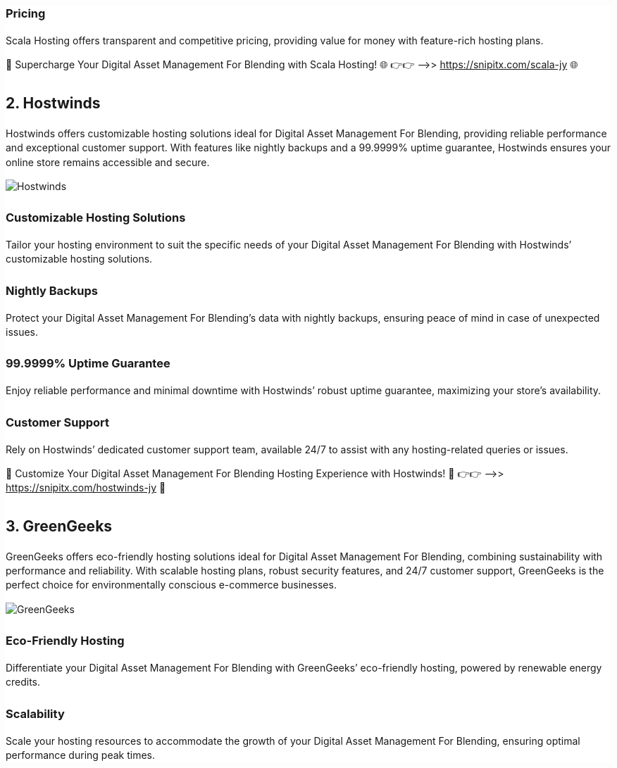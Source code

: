 ### Pricing
Scala Hosting offers transparent and competitive pricing, providing value for money with feature-rich hosting plans.

🚀 Supercharge Your Digital Asset Management For Blending with Scala Hosting! 🌐
👉👉 -->> https://snipitx.com/scala-jy 🌐

## 2. Hostwinds

Hostwinds offers customizable hosting solutions ideal for Digital Asset Management For Blending, providing reliable performance and exceptional customer support. With features like nightly backups and a 99.9999% uptime guarantee, Hostwinds ensures your online store remains accessible and secure.

![Hostwinds](https://i.imgur.com/53aSNXx.jpeg "Hostwinds Hosting")

### Customizable Hosting Solutions
Tailor your hosting environment to suit the specific needs of your Digital Asset Management For Blending with Hostwinds’ customizable hosting solutions.

### Nightly Backups
Protect your Digital Asset Management For Blending’s data with nightly backups, ensuring peace of mind in case of unexpected issues.

### 99.9999% Uptime Guarantee
Enjoy reliable performance and minimal downtime with Hostwinds’ robust uptime guarantee, maximizing your store’s availability.

### Customer Support
Rely on Hostwinds’ dedicated customer support team, available 24/7 to assist with any hosting-related queries or issues.

🌟 Customize Your Digital Asset Management For Blending Hosting Experience with Hostwinds! 🚀
👉👉 -->> https://snipitx.com/hostwinds-jy 🚀


## 3. GreenGeeks

GreenGeeks offers eco-friendly hosting solutions ideal for Digital Asset Management For Blending, combining sustainability with performance and reliability. With scalable hosting plans, robust security features, and 24/7 customer support, GreenGeeks is the perfect choice for environmentally conscious e-commerce businesses.

![GreenGeeks](https://i.imgur.com/eEwuntu.jpg "GreenGeeks Hosting")

### Eco-Friendly Hosting
Differentiate your Digital Asset Management For Blending with GreenGeeks’ eco-friendly hosting, powered by renewable energy credits.

### Scalability
Scale your hosting resources to accommodate the growth of your Digital Asset Management For Blending, ensuring optimal performance during peak times.
